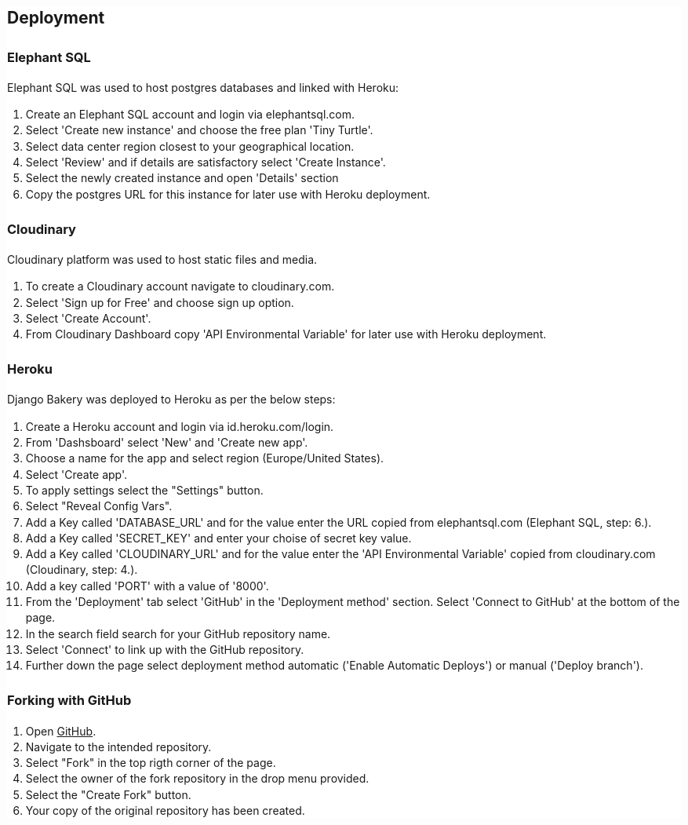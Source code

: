 
## Deployment

### Elephant SQL

Elephant SQL was used to host postgres databases and linked with Heroku:

1. Create an Elephant SQL account and login via elephantsql.com.
2. Select 'Create new instance' and choose the free plan 'Tiny Turtle'.
3. Select data center region closest to your geographical location.
4. Select 'Review' and if details are satisfactory select 'Create Instance'.
5. Select the newly created instance and open 'Details' section
6. Copy the postgres URL for this instance for later use with Heroku deployment.

### Cloudinary 

Cloudinary platform was used to host static files and media.

1. To create a Cloudinary account navigate to cloudinary.com.
2. Select 'Sign up for Free' and choose sign up option.
3. Select 'Create Account'.
4. From Cloudinary Dashboard copy 'API Environmental Variable' for later use with Heroku deployment.

### Heroku

Django Bakery was deployed to Heroku as per the below steps:
1. Create a Heroku account and login via id.heroku.com/login.
2. From 'Dashsboard' select 'New' and 'Create new app'.
3. Choose a name for the app and select region (Europe/United States).
4. Select 'Create app'.
5. To apply settings select the "Settings" button.
6. Select "Reveal Config Vars".
7. Add a Key called 'DATABASE_URL' and for the value enter the URL copied from elephantsql.com (Elephant SQL, step: 6.).
8. Add a Key called 'SECRET_KEY' and enter your choise of secret key value.
9. Add a Key called 'CLOUDINARY_URL' and for the value enter the 'API Environmental Variable' copied from cloudinary.com (Cloudinary, step: 4.).
10. Add a key called 'PORT' with a value of '8000'.
11. From the 'Deployment' tab select 'GitHub' in the 'Deployment method' section. Select 'Connect to GitHub' at the bottom of the page.
12. In the search field search for your GitHub repository name.
13. Select 'Connect' to link up with the GitHub repository.
14. Further down the page select deployment method automatic ('Enable Automatic Deploys') or manual ('Deploy branch').

### Forking with GitHub
1. Open [GitHub](https://github.com).
2. Navigate to the intended repository.
3. Select "Fork" in the top rigth corner of the page.
4. Select the owner of the fork repository in the drop menu provided.
5. Select the "Create Fork" button.
6. Your copy of the original repository has been created.
